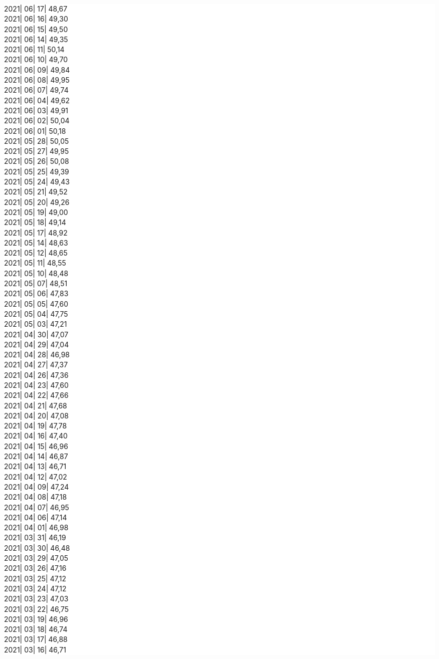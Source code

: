 2021| 06| 17| 48,67  
2021| 06| 16| 49,30  
2021| 06| 15| 49,50  
2021| 06| 14| 49,35  
2021| 06| 11| 50,14  
2021| 06| 10| 49,70  
2021| 06| 09| 49,84  
2021| 06| 08| 49,95  
2021| 06| 07| 49,74  
2021| 06| 04| 49,62  
2021| 06| 03| 49,91  
2021| 06| 02| 50,04  
2021| 06| 01| 50,18  
2021| 05| 28| 50,05  
2021| 05| 27| 49,95  
2021| 05| 26| 50,08  
2021| 05| 25| 49,39  
2021| 05| 24| 49,43  
2021| 05| 21| 49,52  
2021| 05| 20| 49,26  
2021| 05| 19| 49,00  
2021| 05| 18| 49,14  
2021| 05| 17| 48,92  
2021| 05| 14| 48,63  
2021| 05| 12| 48,65  
2021| 05| 11| 48,55  
2021| 05| 10| 48,48  
2021| 05| 07| 48,51  
2021| 05| 06| 47,83  
2021| 05| 05| 47,60  
2021| 05| 04| 47,75  
2021| 05| 03| 47,21  
2021| 04| 30| 47,07  
2021| 04| 29| 47,04  
2021| 04| 28| 46,98  
2021| 04| 27| 47,37  
2021| 04| 26| 47,36  
2021| 04| 23| 47,60  
2021| 04| 22| 47,66  
2021| 04| 21| 47,68  
2021| 04| 20| 47,08  
2021| 04| 19| 47,78  
2021| 04| 16| 47,40  
2021| 04| 15| 46,96  
2021| 04| 14| 46,87  
2021| 04| 13| 46,71  
2021| 04| 12| 47,02  
2021| 04| 09| 47,24  
2021| 04| 08| 47,18  
2021| 04| 07| 46,95  
2021| 04| 06| 47,14  
2021| 04| 01| 46,98  
2021| 03| 31| 46,19  
2021| 03| 30| 46,48  
2021| 03| 29| 47,05  
2021| 03| 26| 47,16  
2021| 03| 25| 47,12  
2021| 03| 24| 47,12  
2021| 03| 23| 47,03  
2021| 03| 22| 46,75  
2021| 03| 19| 46,96  
2021| 03| 18| 46,74  
2021| 03| 17| 46,88  
2021| 03| 16| 46,71  